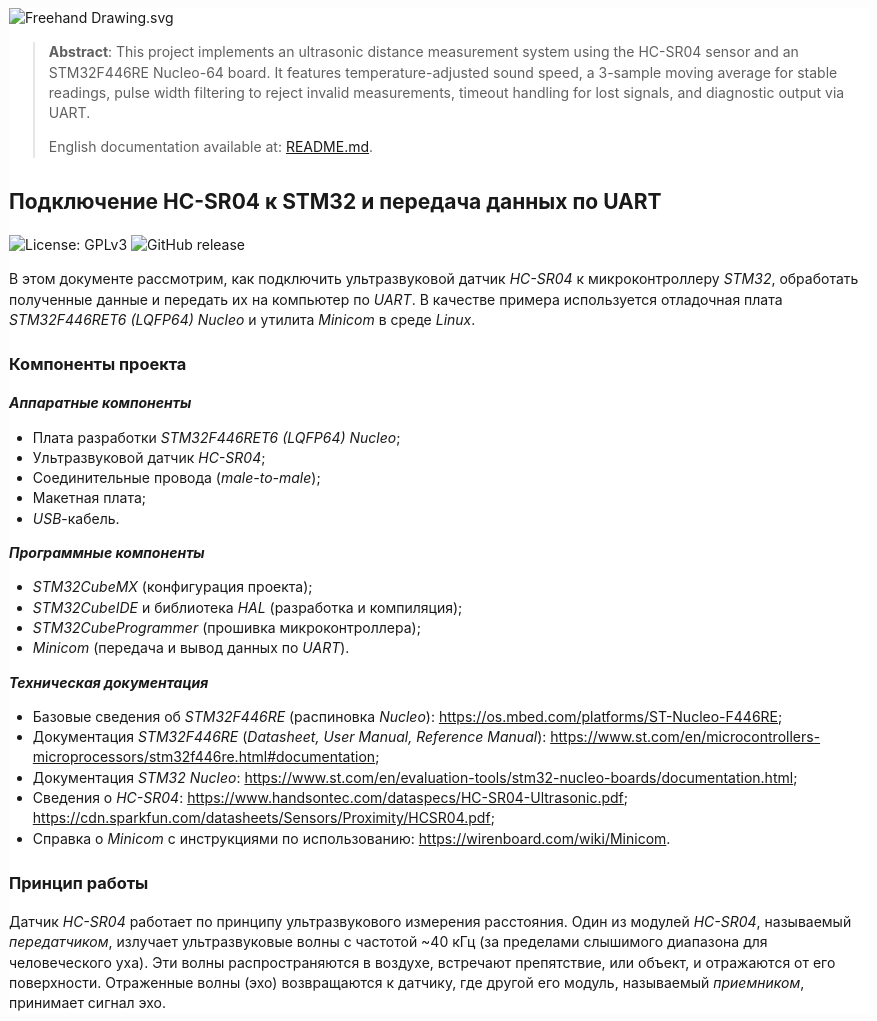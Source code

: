 ![Freehand Drawing.svg](https://dsuj2mkiosyd2.cloudfront.net/fusion-360/170415/7795/11ec0c51/raasrendering-9a010002-ce0d-4237-bea3-5811ef1b8e23_600-auto.webp)

> **Abstract**: This project implements an ultrasonic distance measurement system using the HC-SR04 sensor and an STM32F446RE Nucleo-64 board. It features temperature-adjusted sound speed, a 3-sample moving average for stable readings, pulse width filtering to reject invalid measurements, timeout handling for lost signals, and diagnostic output via UART.
>
> English documentation available at: [README.md](https://github.com/cybernethica-cordis/STM32-HCSR04-HAL/blob/main/README.md).

## Подключение HC-SR04 к STM32 и передача данных по UART

![License: GPLv3](https://img.shields.io/badge/License-GPLv3-blue.svg) ![GitHub release](https://img.shields.io/github/v/release/cybernethica-cordis/STM32-HCSR04-HAL)

В этом документе рассмотрим, как подключить ультразвуковой датчик *HC-SR04* к микроконтроллеру *STM32*, обработать полученные данные и передать их на компьютер по *UART*. В качестве примера используется отладочная плата *STM32F446RET6 (LQFP64) Nucleo* и утилита *Minicom* в среде *Linux*.

### Компоненты проекта

***Аппаратные компоненты***

- Плата разработки *STM32F446RET6 (LQFP64) Nucleo*;
- Ультразвуковой датчик *HC-SR04*;
- Соединительные провода (*male-to-male*);
- Макетная плата;
- *USB*\-кабель.

***Программные компоненты***

- *STM32CubeMX* (конфигурация проекта);
- *STM32CubeIDE* и библиотека *HAL* (разработка и компиляция);
- *STM32CubeProgrammer* (прошивка микроконтроллера);
- *Minicom* (передача и вывод данных по *UART*).

***Техническая документация***

- Базовые сведения об *STM32F446RE* (распиновка *Nucleo*): https://os.mbed.com/platforms/ST-Nucleo-F446RE;
- Документация *STM32F446RE* (*Datasheet, User Manual, Reference Manual*): https://www.st.com/en/microcontrollers-microprocessors/stm32f446re.html#documentation;
- Документация *STM32 Nucleo*: https://www.st.com/en/evaluation-tools/stm32-nucleo-boards/documentation.html;
- Сведения о *HC-SR04*: https://www.handsontec.com/dataspecs/HC-SR04-Ultrasonic.pdf; https://cdn.sparkfun.com/datasheets/Sensors/Proximity/HCSR04.pdf;
- Справка о *Minicom* с инструкциями по использованию: https://wirenboard.com/wiki/Minicom.

### Принцип работы

Датчик *HC-SR04* работает по принципу ультразвукового измерения расстояния. Один из модулей *HC-SR04*, называемый *передатчиком*, излучает ультразвуковые волны с частотой ~40 кГц (за пределами слышимого диапазона для человеческого уха). Эти волны распространяются в воздухе, встречают препятствие, или объект, и отражаются от его поверхности. Отраженные волны (эхо) возвращаются к датчику, где другой его модуль, называемый *приемником*, принимает сигнал эхо.
